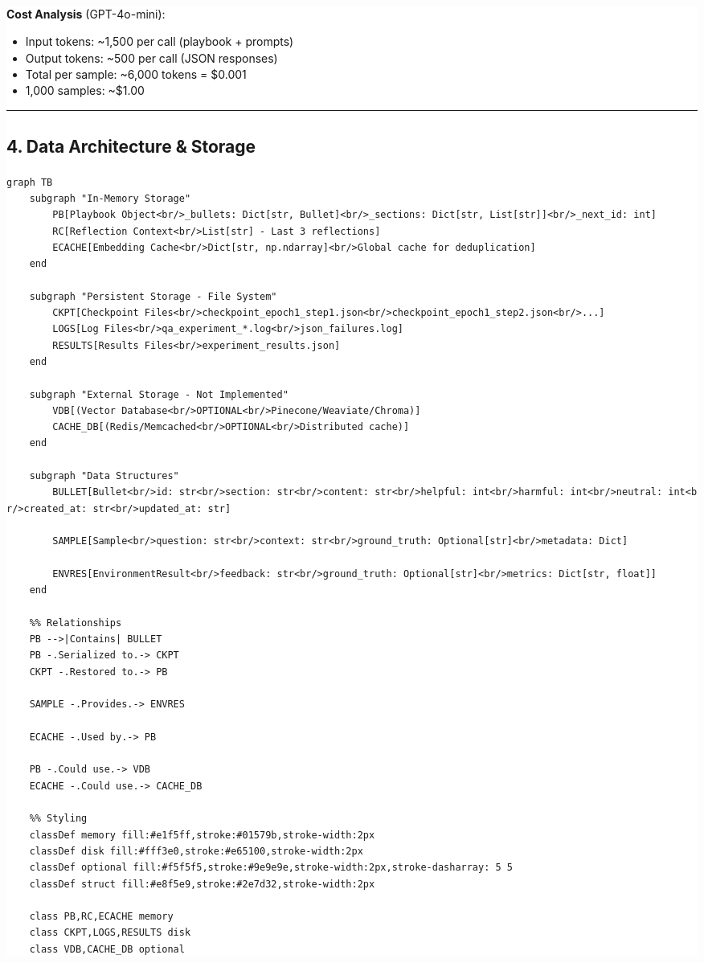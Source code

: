 **Cost Analysis** (GPT-4o-mini):
- Input tokens: ~1,500 per call (playbook + prompts)
- Output tokens: ~500 per call (JSON responses)
- Total per sample: ~6,000 tokens = $0.001
- 1,000 samples: ~$1.00



---

## 4. Data Architecture & Storage

```mermaid
graph TB
    subgraph "In-Memory Storage"
        PB[Playbook Object<br/>_bullets: Dict[str, Bullet]<br/>_sections: Dict[str, List[str]]<br/>_next_id: int]
        RC[Reflection Context<br/>List[str] - Last 3 reflections]
        ECACHE[Embedding Cache<br/>Dict[str, np.ndarray]<br/>Global cache for deduplication]
    end
    
    subgraph "Persistent Storage - File System"
        CKPT[Checkpoint Files<br/>checkpoint_epoch1_step1.json<br/>checkpoint_epoch1_step2.json<br/>...]
        LOGS[Log Files<br/>qa_experiment_*.log<br/>json_failures.log]
        RESULTS[Results Files<br/>experiment_results.json]
    end
    
    subgraph "External Storage - Not Implemented"
        VDB[(Vector Database<br/>OPTIONAL<br/>Pinecone/Weaviate/Chroma)]
        CACHE_DB[(Redis/Memcached<br/>OPTIONAL<br/>Distributed cache)]
    end
    
    subgraph "Data Structures"
        BULLET[Bullet<br/>id: str<br/>section: str<br/>content: str<br/>helpful: int<br/>harmful: int<br/>neutral: int<br/>created_at: str<br/>updated_at: str]
        
        SAMPLE[Sample<br/>question: str<br/>context: str<br/>ground_truth: Optional[str]<br/>metadata: Dict]
        
        ENVRES[EnvironmentResult<br/>feedback: str<br/>ground_truth: Optional[str]<br/>metrics: Dict[str, float]]
    end
    
    %% Relationships
    PB -->|Contains| BULLET
    PB -.Serialized to.-> CKPT
    CKPT -.Restored to.-> PB
    
    SAMPLE -.Provides.-> ENVRES
    
    ECACHE -.Used by.-> PB
    
    PB -.Could use.-> VDB
    ECACHE -.Could use.-> CACHE_DB
    
    %% Styling
    classDef memory fill:#e1f5ff,stroke:#01579b,stroke-width:2px
    classDef disk fill:#fff3e0,stroke:#e65100,stroke-width:2px
    classDef optional fill:#f5f5f5,stroke:#9e9e9e,stroke-width:2px,stroke-dasharray: 5 5
    classDef struct fill:#e8f5e9,stroke:#2e7d32,stroke-width:2px
    
    class PB,RC,ECACHE memory
    class CKPT,LOGS,RESULTS disk
    class VDB,CACHE_DB optional
```